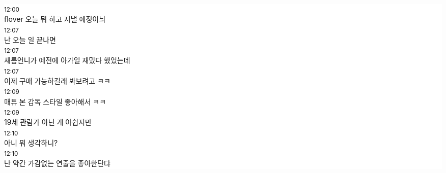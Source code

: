 <div class="message" markdown="1">
<div class="message-date" markdown="1">
<small>12:00</small>
</div>
<div markdown="1">
flover 오늘 뭐 하고 지낼 예정이늬
</div>
</div>
<div class="message" markdown="1">
<div class="message-date" markdown="1">
<small>12:07</small>
</div>
<div markdown="1">
난 오늘 일 끝나면
</div>
</div>
<div class="message" markdown="1">
<div class="message-date" markdown="1">
<small>12:07</small>
</div>
<div markdown="1">
새롬언니가 예전에 아가일 재밌다 했었는데
</div>
</div>
<div class="message" markdown="1">
<div class="message-date" markdown="1">
<small>12:07</small>
</div>
<div markdown="1">
이제 구매 가능하길래 봐보려고 ㅋㅋ
</div>
</div>
<div class="message" markdown="1">
<div class="message-date" markdown="1">
<small>12:09</small>
</div>
<div markdown="1">
매튜 본 감독 스타일 좋아해서 ㅋㅋ
</div>
</div>
<div class="message" markdown="1">
<div class="message-date" markdown="1">
<small>12:09</small>
</div>
<div markdown="1">
19세 관람가 아닌 게 아쉽지만
</div>
</div>
<div class="message" markdown="1">
<div class="message-date" markdown="1">
<small>12:10</small>
</div>
<div markdown="1">
아니 뭐 생각하니?
</div>
</div>
<div class="message" markdown="1">
<div class="message-date" markdown="1">
<small>12:10</small>
</div>
<div markdown="1">
난 약간 가감없는 연출을 좋아한단댜
</div>
</div>
